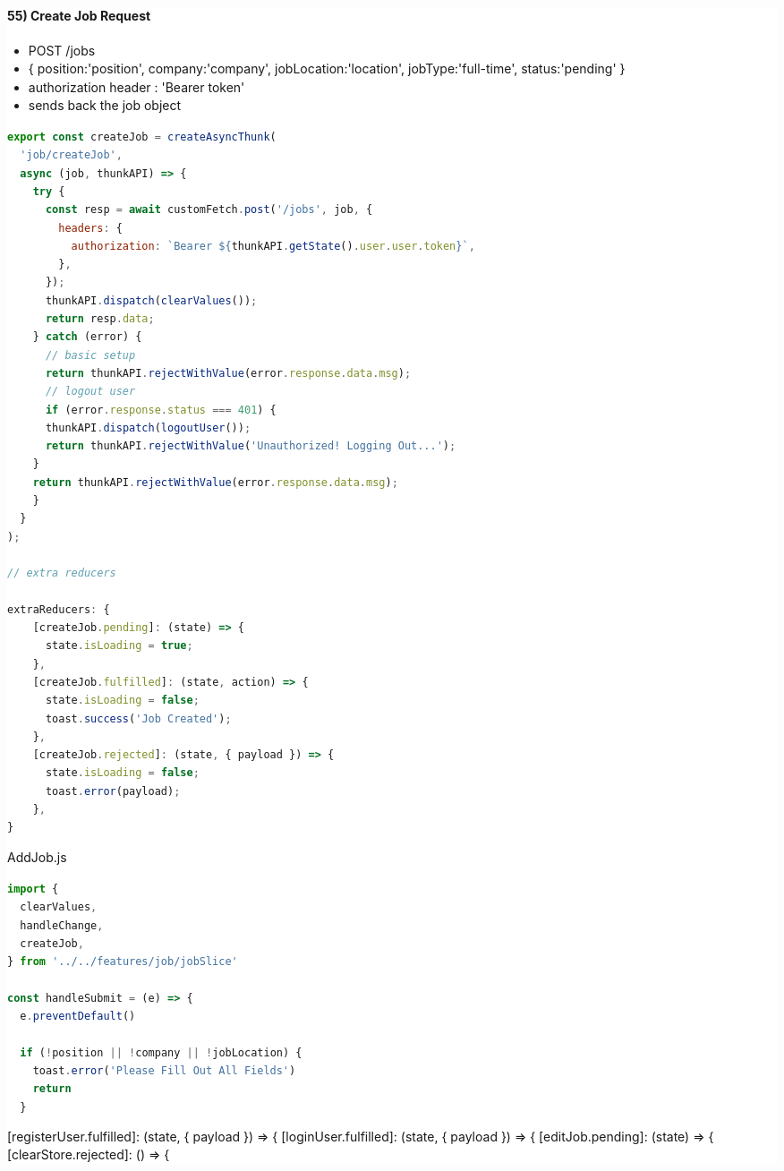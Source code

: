#### 55) Create Job Request

- POST /jobs
- { position:'position', company:'company', jobLocation:'location', jobType:'full-time', status:'pending' }
- authorization header : 'Bearer token'
- sends back the job object

```js
export const createJob = createAsyncThunk(
  'job/createJob',
  async (job, thunkAPI) => {
    try {
      const resp = await customFetch.post('/jobs', job, {
        headers: {
          authorization: `Bearer ${thunkAPI.getState().user.user.token}`,
        },
      });
      thunkAPI.dispatch(clearValues());
      return resp.data;
    } catch (error) {
      // basic setup
      return thunkAPI.rejectWithValue(error.response.data.msg);
      // logout user
      if (error.response.status === 401) {
      thunkAPI.dispatch(logoutUser());
      return thunkAPI.rejectWithValue('Unauthorized! Logging Out...');
    }
    return thunkAPI.rejectWithValue(error.response.data.msg);
    }
  }
);

// extra reducers

extraReducers: {
    [createJob.pending]: (state) => {
      state.isLoading = true;
    },
    [createJob.fulfilled]: (state, action) => {
      state.isLoading = false;
      toast.success('Job Created');
    },
    [createJob.rejected]: (state, { payload }) => {
      state.isLoading = false;
      toast.error(payload);
    },
}
```

AddJob.js

```js
import {
  clearValues,
  handleChange,
  createJob,
} from '../../features/job/jobSlice'

const handleSubmit = (e) => {
  e.preventDefault()

  if (!position || !company || !jobLocation) {
    toast.error('Please Fill Out All Fields')
    return
  }
```

[registerUser.fulfilled]: (state, { payload }) => {
[loginUser.fulfilled]: (state, { payload }) => {
  [editJob.pending]: (state) => {
  [clearStore.rejected]: () => {